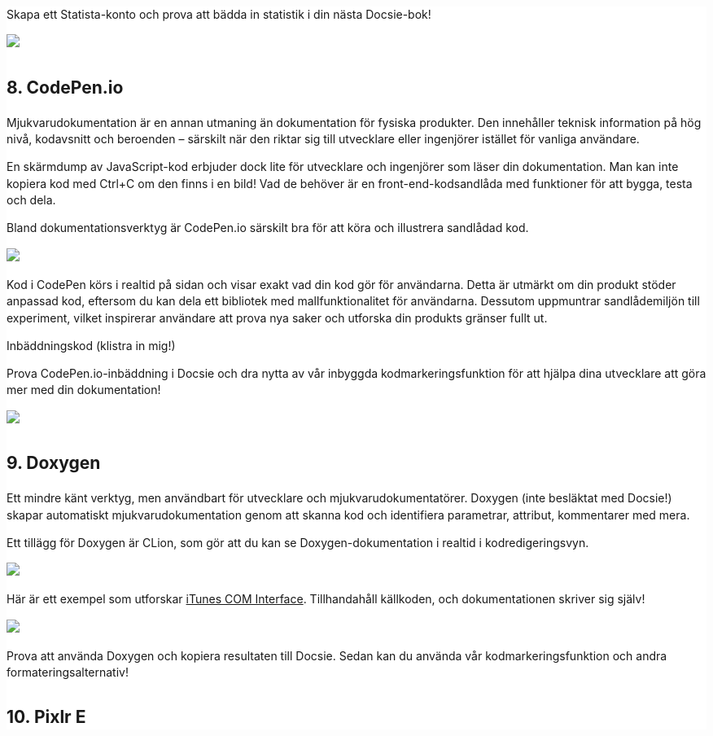 Skapa ett Statista-konto och prova att bädda in statistik i din nästa Docsie-bok!

![](https://cdn.docsie.io/workspace_tovPs7rKnzB4cmaiR/doc_GzKTESk1IUWjA77hg/file_huVo7yXmIBx1LAGHf/boo_dqsfhc7ObadQ3xWmV/e97c9506-cfdb-ab1f-828b-114c97dd0003StatistaAltDocsieExample.png)

## 8. CodePen.io

Mjukvarudokumentation är en annan utmaning än dokumentation för fysiska produkter. Den innehåller teknisk information på hög nivå, kodavsnitt och beroenden – särskilt när den riktar sig till utvecklare eller ingenjörer istället för vanliga användare.

En skärmdump av JavaScript-kod erbjuder dock lite för utvecklare och ingenjörer som läser din dokumentation. Man kan inte kopiera kod med Ctrl+C om den finns i en bild! Vad de behöver är en front-end-kodsandlåda med funktioner för att bygga, testa och dela.

Bland dokumentationsverktyg är CodePen.io särskilt bra för att köra och illustrera sandlådad kod.

![](https://cdn.docsie.io/workspace_tovPs7rKnzB4cmaiR/doc_GzKTESk1IUWjA77hg/file_k5vSeT7kpOHl4UjHP/boo_dqsfhc7ObadQ3xWmV/804fb7d8-95fe-777e-ea16-3ebea86bdcbdCodepenDocsieExample.gif)

Kod i CodePen körs i realtid på sidan och visar exakt vad din kod gör för användarna. Detta är utmärkt om din produkt stöder anpassad kod, eftersom du kan dela ett bibliotek med mallfunktionalitet för användarna. Dessutom uppmuntrar sandlådemiljön till experiment, vilket inspirerar användare att prova nya saker och utforska din produkts gränser fullt ut.

Inbäddningskod (klistra in mig!)

<script src="https://gist.github.com/PhilippeTrounev/4f4b59cdee9840abd42d95012c72655d.js"></script>


Prova CodePen.io-inbäddning i Docsie och dra nytta av vår inbyggda kodmarkeringsfunktion för att hjälpa dina utvecklare att göra mer med din dokumentation!

![](https://cdn.docsie.io/workspace_tovPs7rKnzB4cmaiR/doc_GzKTESk1IUWjA77hg/file_vvYoRQeiL3LCUVDAS/boo_dqsfhc7ObadQ3xWmV/66d06474-e719-fcc0-7823-994eb242ba28CodeHighlightingDocsieExample.png)

## 9. Doxygen

Ett mindre känt verktyg, men användbart för utvecklare och mjukvarudokumentatörer. Doxygen (inte besläktat med Docsie!) skapar automatiskt mjukvarudokumentation genom att skanna kod och identifiera parametrar, attribut, kommentarer med mera.

Ett tillägg för Doxygen är CLion, som gör att du kan se Doxygen-dokumentation i realtid i kodredigeringsvyn.

![](https://cdn.docsie.io/workspace_tovPs7rKnzB4cmaiR/doc_GzKTESk1IUWjA77hg/file_2cPEUGCErPeWsXEGC/boo_dqsfhc7ObadQ3xWmV/f892b701-5578-e660-2045-67bacdad9bf8DoxygenCLIONDocsieExample.png)

Här är ett exempel som utforskar [iTunes COM Interface](http://www.joshkunz.com/iTunesControl/). Tillhandahåll källkoden, och dokumentationen skriver sig själv!

![](https://cdn.docsie.io/workspace_tovPs7rKnzB4cmaiR/doc_GzKTESk1IUWjA77hg/file_rtD8sCQOi1D4bB7jZ/boo_dqsfhc7ObadQ3xWmV/9a57672a-6b0c-65c9-d40c-117b548f0ebbDoxgenOutputDocsieExample.png)

Prova att använda Doxygen och kopiera resultaten till Docsie. Sedan kan du använda vår kodmarkeringsfunktion och andra formateringsalternativ!

## 10. Pixlr E
